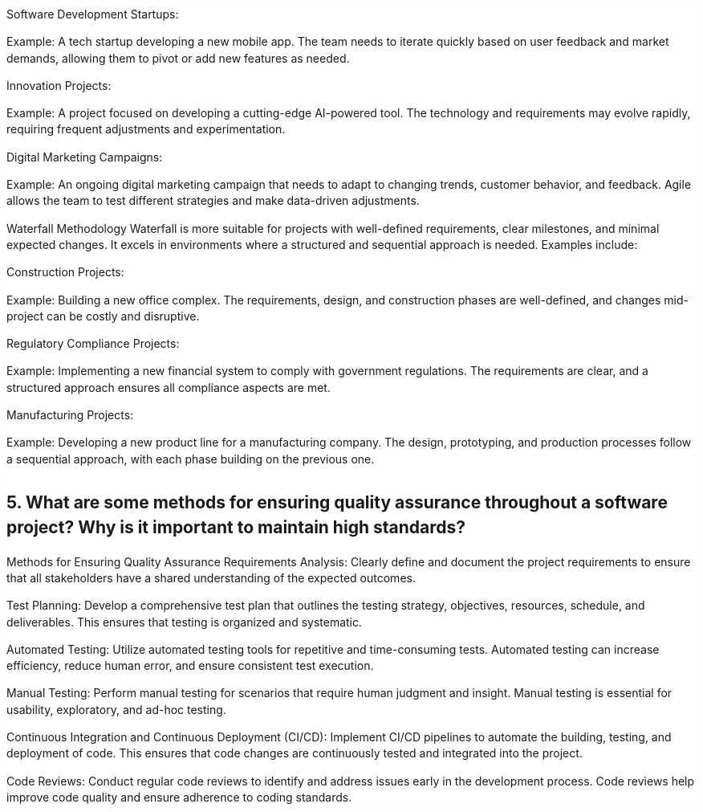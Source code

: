 Software Development Startups:

Example: A tech startup developing a new mobile app. The team needs to iterate quickly based on user feedback and market demands, allowing them to pivot or add new features as needed.

Innovation Projects:

Example: A project focused on developing a cutting-edge AI-powered tool. The technology and requirements may evolve rapidly, requiring frequent adjustments and experimentation.

Digital Marketing Campaigns:

Example: An ongoing digital marketing campaign that needs to adapt to changing trends, customer behavior, and feedback. Agile allows the team to test different strategies and make data-driven adjustments.

Waterfall Methodology
Waterfall is more suitable for projects with well-defined requirements, clear milestones, and minimal expected changes. It excels in environments where a structured and sequential approach is needed. Examples include:

Construction Projects:

Example: Building a new office complex. The requirements, design, and construction phases are well-defined, and changes mid-project can be costly and disruptive.

Regulatory Compliance Projects:

Example: Implementing a new financial system to comply with government regulations. The requirements are clear, and a structured approach ensures all compliance aspects are met.

Manufacturing Projects:

Example: Developing a new product line for a manufacturing company. The design, prototyping, and production processes follow a sequential approach, with each phase building on the previous one.

## 5. What are some methods for ensuring quality assurance throughout a software project? Why is it important to maintain high standards?
Methods for Ensuring Quality Assurance
Requirements Analysis: Clearly define and document the project requirements to ensure that all stakeholders have a shared understanding of the expected outcomes.

Test Planning: Develop a comprehensive test plan that outlines the testing strategy, objectives, resources, schedule, and deliverables. This ensures that testing is organized and systematic.

Automated Testing: Utilize automated testing tools for repetitive and time-consuming tests. Automated testing can increase efficiency, reduce human error, and ensure consistent test execution.

Manual Testing: Perform manual testing for scenarios that require human judgment and insight. Manual testing is essential for usability, exploratory, and ad-hoc testing.

Continuous Integration and Continuous Deployment (CI/CD): Implement CI/CD pipelines to automate the building, testing, and deployment of code. This ensures that code changes are continuously tested and integrated into the project.

Code Reviews: Conduct regular code reviews to identify and address issues early in the development process. Code reviews help improve code quality and ensure adherence to coding standards.
